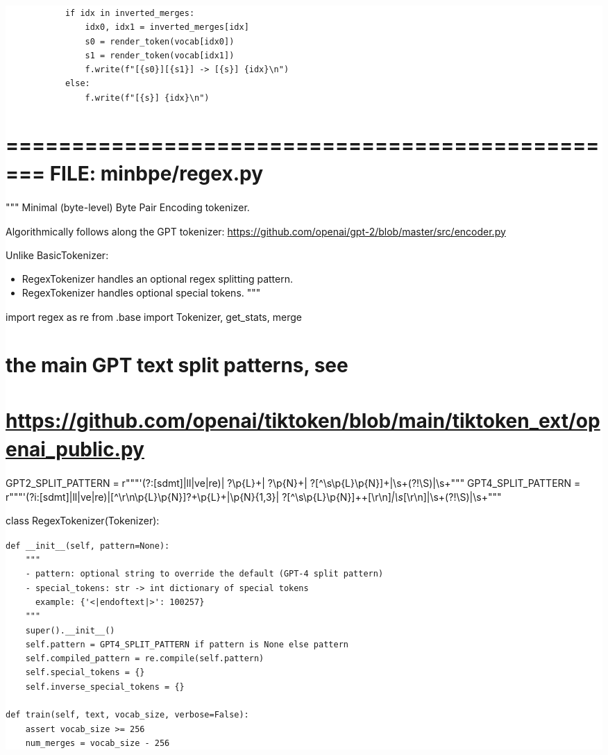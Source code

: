                 if idx in inverted_merges:
                    idx0, idx1 = inverted_merges[idx]
                    s0 = render_token(vocab[idx0])
                    s1 = render_token(vocab[idx1])
                    f.write(f"[{s0}][{s1}] -> [{s}] {idx}\n")
                else:
                    f.write(f"[{s}] {idx}\n")



================================================
FILE: minbpe/regex.py
================================================
"""
Minimal (byte-level) Byte Pair Encoding tokenizer.

Algorithmically follows along the GPT tokenizer:
https://github.com/openai/gpt-2/blob/master/src/encoder.py

Unlike BasicTokenizer:
- RegexTokenizer handles an optional regex splitting pattern.
- RegexTokenizer handles optional special tokens.
"""

import regex as re
from .base import Tokenizer, get_stats, merge


# the main GPT text split patterns, see
# https://github.com/openai/tiktoken/blob/main/tiktoken_ext/openai_public.py
GPT2_SPLIT_PATTERN = r"""'(?:[sdmt]|ll|ve|re)| ?\p{L}+| ?\p{N}+| ?[^\s\p{L}\p{N}]+|\s+(?!\S)|\s+"""
GPT4_SPLIT_PATTERN = r"""'(?i:[sdmt]|ll|ve|re)|[^\r\n\p{L}\p{N}]?+\p{L}+|\p{N}{1,3}| ?[^\s\p{L}\p{N}]++[\r\n]*|\s*[\r\n]|\s+(?!\S)|\s+"""


class RegexTokenizer(Tokenizer):

    def __init__(self, pattern=None):
        """
        - pattern: optional string to override the default (GPT-4 split pattern)
        - special_tokens: str -> int dictionary of special tokens
          example: {'<|endoftext|>': 100257}
        """
        super().__init__()
        self.pattern = GPT4_SPLIT_PATTERN if pattern is None else pattern
        self.compiled_pattern = re.compile(self.pattern)
        self.special_tokens = {}
        self.inverse_special_tokens = {}

    def train(self, text, vocab_size, verbose=False):
        assert vocab_size >= 256
        num_merges = vocab_size - 256
